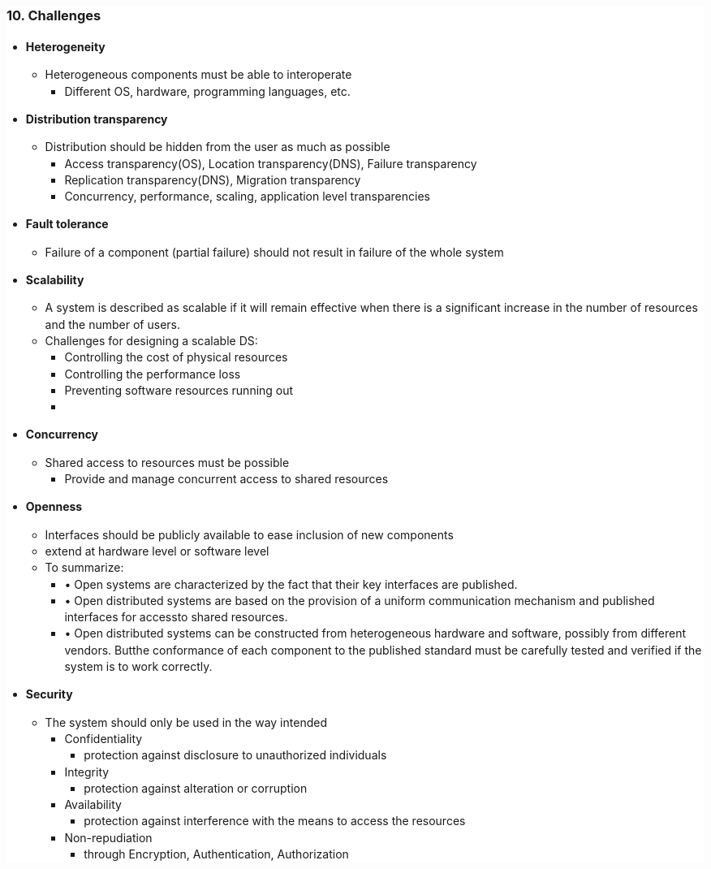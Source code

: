 
### 10. Challenges
+ **Heterogeneity**
  - Heterogeneous components must be able to interoperate
    - Different OS, hardware, programming languages, etc.
+ **Distribution transparency**
  - Distribution should be hidden from the user as much as possible
    - Access transparency(OS), Location transparency(DNS), Failure transparency 
    - Replication transparency(DNS), Migration transparency
    - Concurrency, performance, scaling, application level transparencies
+ **Fault tolerance**
  - Failure of a component (partial failure) should not result in failure of the whole system
+ **Scalability**
  -  A system is described as scalable if it will remain effective when there is a significant increase in the number of resources and the number of users.
  - Challenges for designing a scalable DS:
    - Controlling the cost of physical resources
    - Controlling the performance loss
    - Preventing software resources running out
    - 
+ **Concurrency**
  - Shared access to resources must be possible
    - Provide and manage concurrent access to shared resources
+ **Openness**
  - Interfaces should be publicly available to ease inclusion of new components
  - extend at hardware level or software level
  - To summarize:
    - • Open systems are characterized by the fact that their key interfaces are published.
    - • Open distributed systems are based on the provision of a uniform communication mechanism and published interfaces for accessto shared resources.
    - • Open distributed systems can be constructed from heterogeneous hardware and software, possibly from different vendors.  Butthe conformance of each component to the published standard must be carefully tested and verified if the system is to work correctly.
    
+ **Security**
  - The system should only be used in the way intended
    - Confidentiality
      - protection against disclosure to unauthorized individuals
    - Integrity
      - protection against alteration or corruption
    - Availability
      - protection against interference with the means to access the resources
    - Non-repudiation
      - through Encryption, Authentication, Authorization
